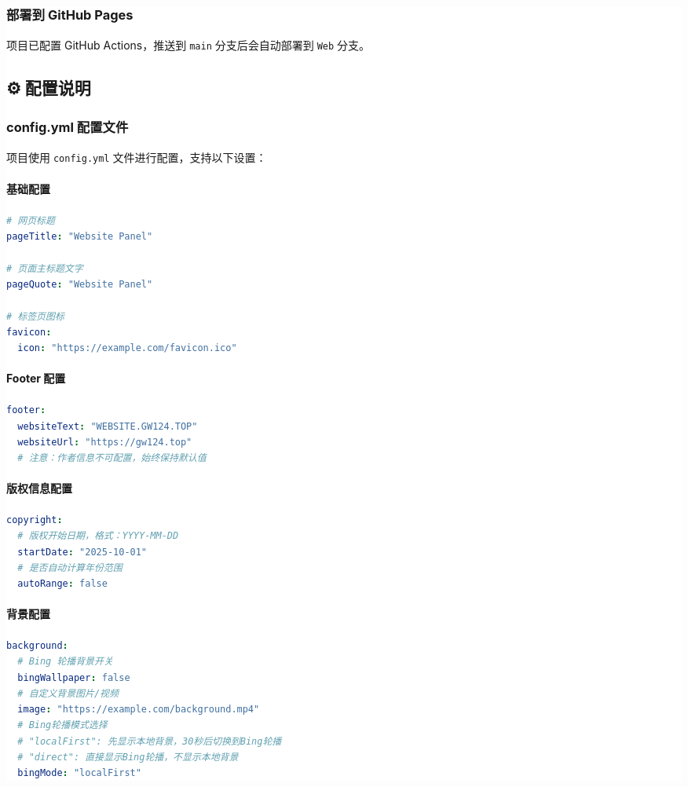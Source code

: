 ### 部署到 GitHub Pages
项目已配置 GitHub Actions，推送到 `main` 分支后会自动部署到 `Web` 分支。

## ⚙️ 配置说明

### config.yml 配置文件

项目使用 `config.yml` 文件进行配置，支持以下设置：

#### 基础配置
```yaml
# 网页标题
pageTitle: "Website Panel"

# 页面主标题文字
pageQuote: "Website Panel"

# 标签页图标
favicon:
  icon: "https://example.com/favicon.ico"
```

#### Footer 配置
```yaml
footer:
  websiteText: "WEBSITE.GW124.TOP"
  websiteUrl: "https://gw124.top"
  # 注意：作者信息不可配置，始终保持默认值
```

#### 版权信息配置
```yaml
copyright:
  # 版权开始日期，格式：YYYY-MM-DD
  startDate: "2025-10-01"
  # 是否自动计算年份范围
  autoRange: false
```

#### 背景配置
```yaml
background:
  # Bing 轮播背景开关
  bingWallpaper: false
  # 自定义背景图片/视频
  image: "https://example.com/background.mp4"
  # Bing轮播模式选择
  # "localFirst": 先显示本地背景，30秒后切换到Bing轮播
  # "direct": 直接显示Bing轮播，不显示本地背景
  bingMode: "localFirst"
```
